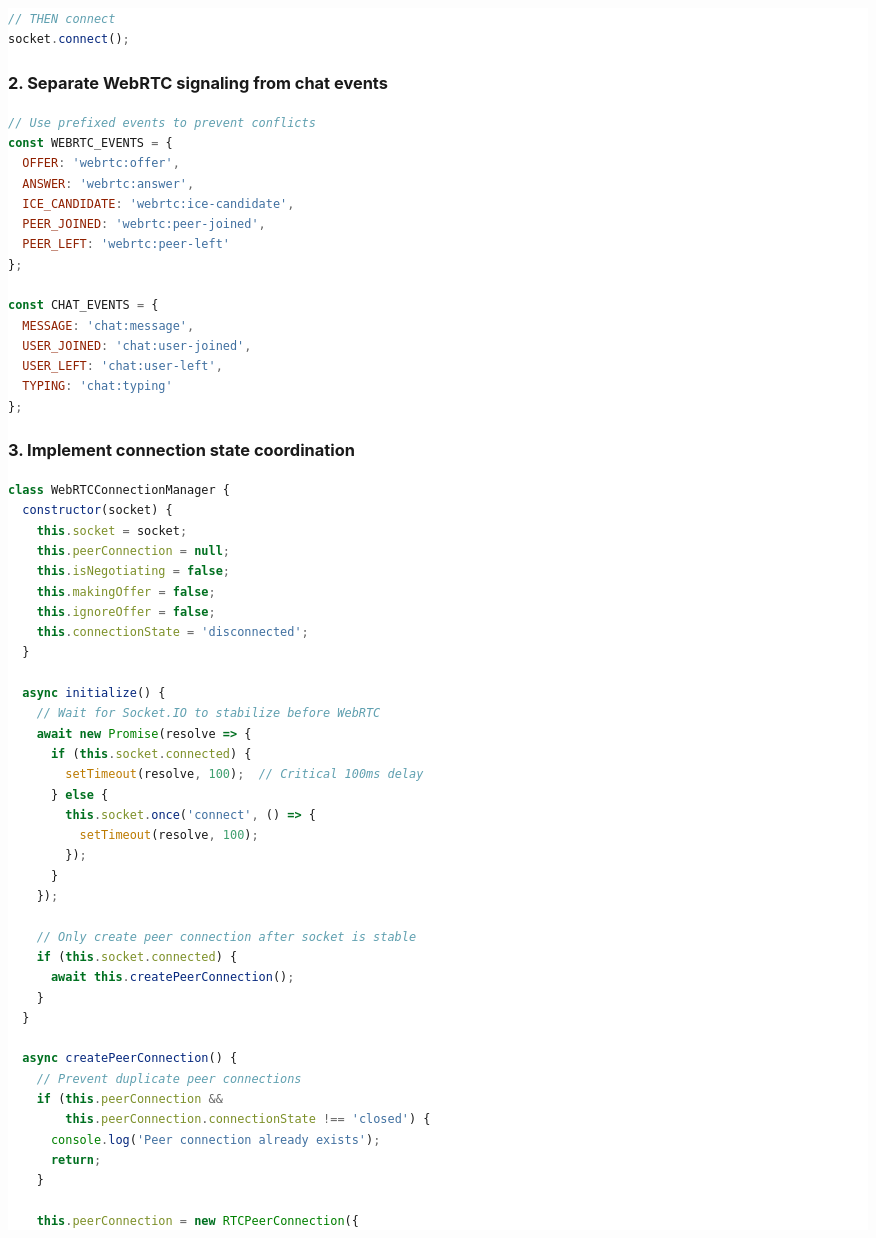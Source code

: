 ```javascript
// THEN connect
socket.connect();
```

### 2. Separate WebRTC signaling from chat events

```javascript
// Use prefixed events to prevent conflicts
const WEBRTC_EVENTS = {
  OFFER: 'webrtc:offer',
  ANSWER: 'webrtc:answer',
  ICE_CANDIDATE: 'webrtc:ice-candidate',
  PEER_JOINED: 'webrtc:peer-joined',
  PEER_LEFT: 'webrtc:peer-left'
};

const CHAT_EVENTS = {
  MESSAGE: 'chat:message',
  USER_JOINED: 'chat:user-joined',
  USER_LEFT: 'chat:user-left',
  TYPING: 'chat:typing'
};
```

### 3. Implement connection state coordination

```javascript
class WebRTCConnectionManager {
  constructor(socket) {
    this.socket = socket;
    this.peerConnection = null;
    this.isNegotiating = false;
    this.makingOffer = false;
    this.ignoreOffer = false;
    this.connectionState = 'disconnected';
  }

  async initialize() {
    // Wait for Socket.IO to stabilize before WebRTC
    await new Promise(resolve => {
      if (this.socket.connected) {
        setTimeout(resolve, 100);  // Critical 100ms delay
      } else {
        this.socket.once('connect', () => {
          setTimeout(resolve, 100);
        });
      }
    });

    // Only create peer connection after socket is stable
    if (this.socket.connected) {
      await this.createPeerConnection();
    }
  }

  async createPeerConnection() {
    // Prevent duplicate peer connections
    if (this.peerConnection && 
        this.peerConnection.connectionState !== 'closed') {
      console.log('Peer connection already exists');
      return;
    }

    this.peerConnection = new RTCPeerConnection({
```